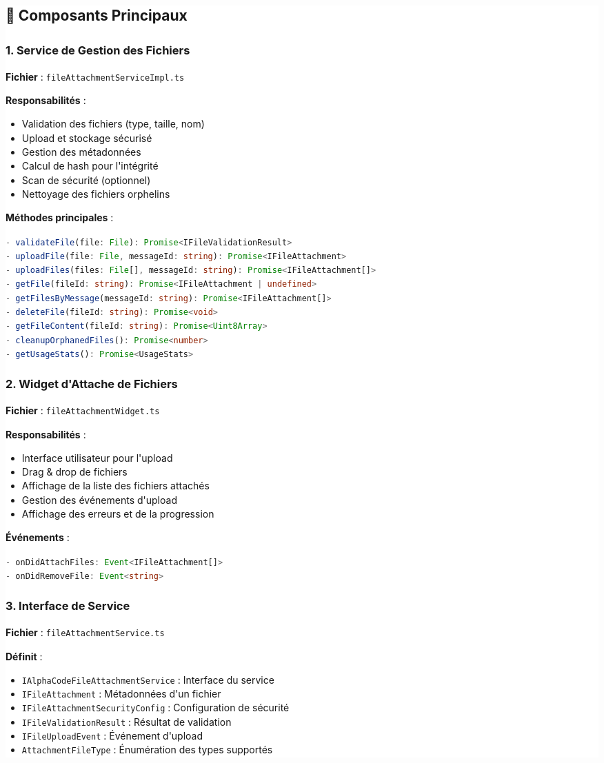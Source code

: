 ## 📐 Composants Principaux

### 1. Service de Gestion des Fichiers

**Fichier** : `fileAttachmentServiceImpl.ts`

**Responsabilités** :
- Validation des fichiers (type, taille, nom)
- Upload et stockage sécurisé
- Gestion des métadonnées
- Calcul de hash pour l'intégrité
- Scan de sécurité (optionnel)
- Nettoyage des fichiers orphelins

**Méthodes principales** :
```typescript
- validateFile(file: File): Promise<IFileValidationResult>
- uploadFile(file: File, messageId: string): Promise<IFileAttachment>
- uploadFiles(files: File[], messageId: string): Promise<IFileAttachment[]>
- getFile(fileId: string): Promise<IFileAttachment | undefined>
- getFilesByMessage(messageId: string): Promise<IFileAttachment[]>
- deleteFile(fileId: string): Promise<void>
- getFileContent(fileId: string): Promise<Uint8Array>
- cleanupOrphanedFiles(): Promise<number>
- getUsageStats(): Promise<UsageStats>
```

### 2. Widget d'Attache de Fichiers

**Fichier** : `fileAttachmentWidget.ts`

**Responsabilités** :
- Interface utilisateur pour l'upload
- Drag & drop de fichiers
- Affichage de la liste des fichiers attachés
- Gestion des événements d'upload
- Affichage des erreurs et de la progression

**Événements** :
```typescript
- onDidAttachFiles: Event<IFileAttachment[]>
- onDidRemoveFile: Event<string>
```

### 3. Interface de Service

**Fichier** : `fileAttachmentService.ts`

**Définit** :
- `IAlphaCodeFileAttachmentService` : Interface du service
- `IFileAttachment` : Métadonnées d'un fichier
- `IFileAttachmentSecurityConfig` : Configuration de sécurité
- `IFileValidationResult` : Résultat de validation
- `IFileUploadEvent` : Événement d'upload
- `AttachmentFileType` : Énumération des types supportés
